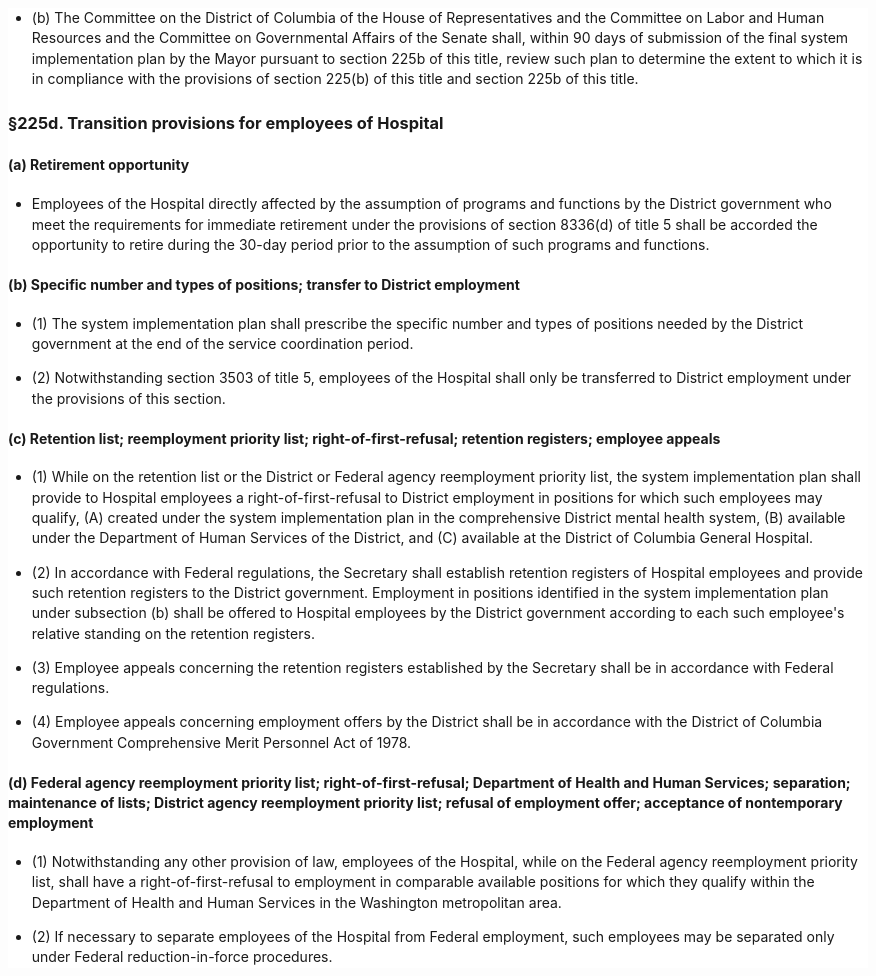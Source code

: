 * (b) The Committee on the District of Columbia of the House of Representatives and the Committee on Labor and Human Resources and the Committee on Governmental Affairs of the Senate shall, within 90 days of submission of the final system implementation plan by the Mayor pursuant to section 225b of this title, review such plan to determine the extent to which it is in compliance with the provisions of section 225(b) of this title and section 225b of this title.

### §225d. Transition provisions for employees of Hospital
#### (a) Retirement opportunity
* Employees of the Hospital directly affected by the assumption of programs and functions by the District government who meet the requirements for immediate retirement under the provisions of section 8336(d) of title 5 shall be accorded the opportunity to retire during the 30-day period prior to the assumption of such programs and functions.

#### (b) Specific number and types of positions; transfer to District employment
* (1) The system implementation plan shall prescribe the specific number and types of positions needed by the District government at the end of the service coordination period.

* (2) Notwithstanding section 3503 of title 5, employees of the Hospital shall only be transferred to District employment under the provisions of this section.

#### (c) Retention list; reemployment priority list; right-of-first-refusal; retention registers; employee appeals
* (1) While on the retention list or the District or Federal agency reemployment priority list, the system implementation plan shall provide to Hospital employees a right-of-first-refusal to District employment in positions for which such employees may qualify, (A) created under the system implementation plan in the comprehensive District mental health system, (B) available under the Department of Human Services of the District, and (C) available at the District of Columbia General Hospital.

* (2) In accordance with Federal regulations, the Secretary shall establish retention registers of Hospital employees and provide such retention registers to the District government. Employment in positions identified in the system implementation plan under subsection (b) shall be offered to Hospital employees by the District government according to each such employee's relative standing on the retention registers.

* (3) Employee appeals concerning the retention registers established by the Secretary shall be in accordance with Federal regulations.

* (4) Employee appeals concerning employment offers by the District shall be in accordance with the District of Columbia Government Comprehensive Merit Personnel Act of 1978.

#### (d) Federal agency reemployment priority list; right-of-first-refusal; Department of Health and Human Services; separation; maintenance of lists; District agency reemployment priority list; refusal of employment offer; acceptance of nontemporary employment
* (1) Notwithstanding any other provision of law, employees of the Hospital, while on the Federal agency reemployment priority list, shall have a right-of-first-refusal to employment in comparable available positions for which they qualify within the Department of Health and Human Services in the Washington metropolitan area.

* (2) If necessary to separate employees of the Hospital from Federal employment, such employees may be separated only under Federal reduction-in-force procedures.
